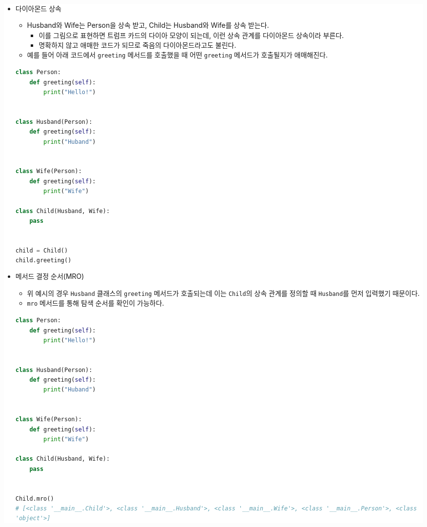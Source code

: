 


- 다이아몬드 상속
  - Husband와 Wife는 Person을 상속 받고, Child는 Husband와 Wife를 상속 받는다.
    - 이를 그림으로 표현하면 트럼프 카드의 다이아 모양이 되는데, 이런 상속 관계를 다이아몬드 상속이라 부른다.
    - 명확하지 않고 애매한 코드가 되므로 죽음의 다이아몬드라고도 불린다.
  - 예를 들어 아래 코드에서 `greeting` 메서드를 호출했을 때 어떤 `greeting` 메서드가 호출될지가 애매해진다.

  ```python
  class Person:
      def greeting(self):
          print("Hello!")
          
  
  class Husband(Person):
      def greeting(self):
          print("Huband")
  
          
  class Wife(Person):
      def greeting(self):
          print("Wife")
  
  class Child(Husband, Wife):
      pass
  
  
  child = Child()
  child.greeting()
  ```



- 메서드 결정 순서(MRO)

  - 위 예시의 경우 `Husband` 클래스의 `greeting` 메서드가 호출되는데 이는 `Child`의 상속 관계를 정의할 때 `Husband`를 먼저 입력했기 때문이다.
  - `mro` 메서드를 통해 탐색 순서를 확인이 가능하다.

  ```python
  class Person:
      def greeting(self):
          print("Hello!")
          
  
  class Husband(Person):
      def greeting(self):
          print("Huband")
  
          
  class Wife(Person):
      def greeting(self):
          print("Wife")
  
  class Child(Husband, Wife):
      pass
  
  
  Child.mro()
  # [<class '__main__.Child'>, <class '__main__.Husband'>, <class '__main__.Wife'>, <class '__main__.Person'>, <class 'object'>]
  ```
